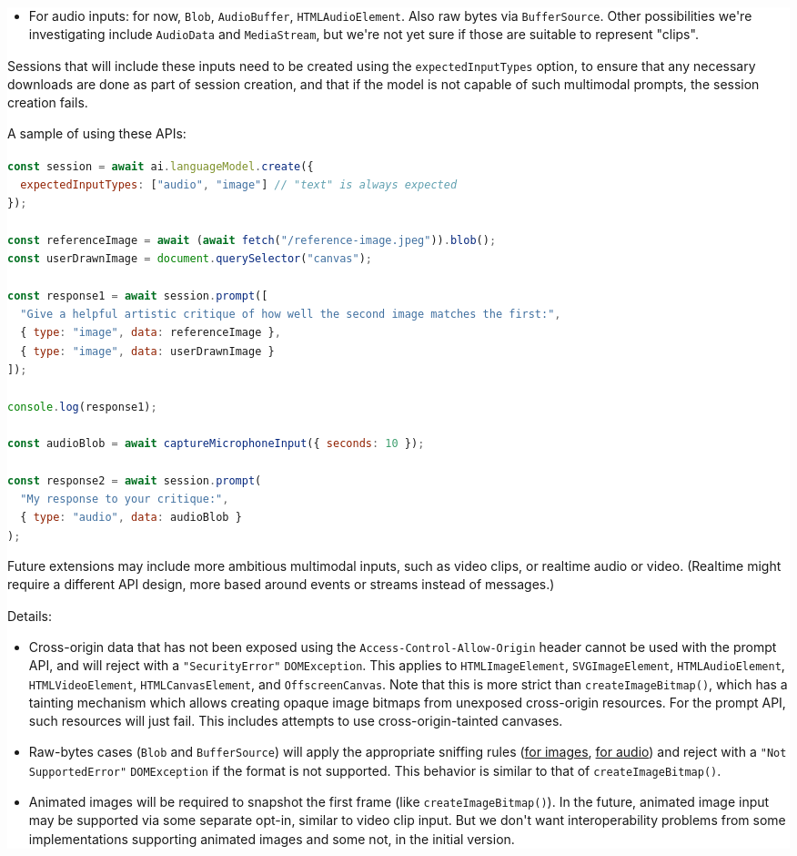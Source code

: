 * For audio inputs: for now, `Blob`, `AudioBuffer`, `HTMLAudioElement`. Also raw bytes via `BufferSource`. Other possibilities we're investigating include `AudioData` and `MediaStream`, but we're not yet sure if those are suitable to represent "clips".

Sessions that will include these inputs need to be created using the `expectedInputTypes` option, to ensure that any necessary downloads are done as part of session creation, and that if the model is not capable of such multimodal prompts, the session creation fails.

A sample of using these APIs:

```js
const session = await ai.languageModel.create({
  expectedInputTypes: ["audio", "image"] // "text" is always expected
});

const referenceImage = await (await fetch("/reference-image.jpeg")).blob();
const userDrawnImage = document.querySelector("canvas");

const response1 = await session.prompt([
  "Give a helpful artistic critique of how well the second image matches the first:",
  { type: "image", data: referenceImage },
  { type: "image", data: userDrawnImage }
]);

console.log(response1);

const audioBlob = await captureMicrophoneInput({ seconds: 10 });

const response2 = await session.prompt(
  "My response to your critique:",
  { type: "audio", data: audioBlob }
);
```

Future extensions may include more ambitious multimodal inputs, such as video clips, or realtime audio or video. (Realtime might require a different API design, more based around events or streams instead of messages.)

Details:

* Cross-origin data that has not been exposed using the `Access-Control-Allow-Origin` header cannot be used with the prompt API, and will reject with a `"SecurityError"` `DOMException`. This applies to `HTMLImageElement`, `SVGImageElement`, `HTMLAudioElement`, `HTMLVideoElement`, `HTMLCanvasElement`, and `OffscreenCanvas`. Note that this is more strict than `createImageBitmap()`, which has a tainting mechanism which allows creating opaque image bitmaps from unexposed cross-origin resources. For the prompt API, such resources will just fail. This includes attempts to use cross-origin-tainted canvases.

* Raw-bytes cases (`Blob` and `BufferSource`) will apply the appropriate sniffing rules ([for images](https://mimesniff.spec.whatwg.org/#rules-for-sniffing-images-specifically), [for audio](https://mimesniff.spec.whatwg.org/#rules-for-sniffing-audio-and-video-specifically)) and reject with a `"NotSupportedError"` `DOMException` if the format is not supported. This behavior is similar to that of `createImageBitmap()`.

* Animated images will be required to snapshot the first frame (like `createImageBitmap()`). In the future, animated image input may be supported via some separate opt-in, similar to video clip input. But we don't want interoperability problems from some implementations supporting animated images and some not, in the initial version.
